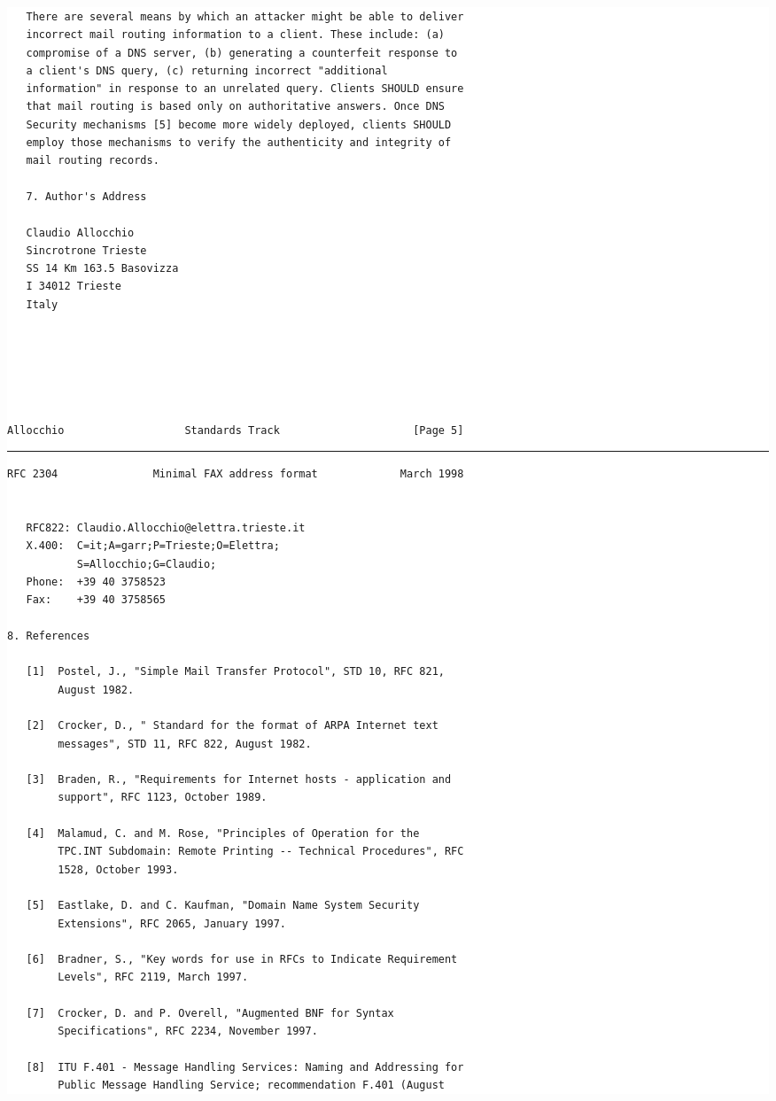 ``` newpage
   There are several means by which an attacker might be able to deliver
   incorrect mail routing information to a client. These include: (a)
   compromise of a DNS server, (b) generating a counterfeit response to
   a client's DNS query, (c) returning incorrect "additional
   information" in response to an unrelated query. Clients SHOULD ensure
   that mail routing is based only on authoritative answers. Once DNS
   Security mechanisms [5] become more widely deployed, clients SHOULD
   employ those mechanisms to verify the authenticity and integrity of
   mail routing records.

   7. Author's Address

   Claudio Allocchio
   Sincrotrone Trieste
   SS 14 Km 163.5 Basovizza
   I 34012 Trieste
   Italy






Allocchio                   Standards Track                     [Page 5]
```

------------------------------------------------------------------------

``` newpage
RFC 2304               Minimal FAX address format             March 1998


   RFC822: Claudio.Allocchio@elettra.trieste.it
   X.400:  C=it;A=garr;P=Trieste;O=Elettra;
           S=Allocchio;G=Claudio;
   Phone:  +39 40 3758523
   Fax:    +39 40 3758565

8. References

   [1]  Postel, J., "Simple Mail Transfer Protocol", STD 10, RFC 821,
        August 1982.

   [2]  Crocker, D., " Standard for the format of ARPA Internet text
        messages", STD 11, RFC 822, August 1982.

   [3]  Braden, R., "Requirements for Internet hosts - application and
        support", RFC 1123, October 1989.

   [4]  Malamud, C. and M. Rose, "Principles of Operation for the
        TPC.INT Subdomain: Remote Printing -- Technical Procedures", RFC
        1528, October 1993.

   [5]  Eastlake, D. and C. Kaufman, "Domain Name System Security
        Extensions", RFC 2065, January 1997.

   [6]  Bradner, S., "Key words for use in RFCs to Indicate Requirement
        Levels", RFC 2119, March 1997.

   [7]  Crocker, D. and P. Overell, "Augmented BNF for Syntax
        Specifications", RFC 2234, November 1997.

   [8]  ITU F.401 - Message Handling Services: Naming and Addressing for
        Public Message Handling Service; recommendation F.401 (August
```